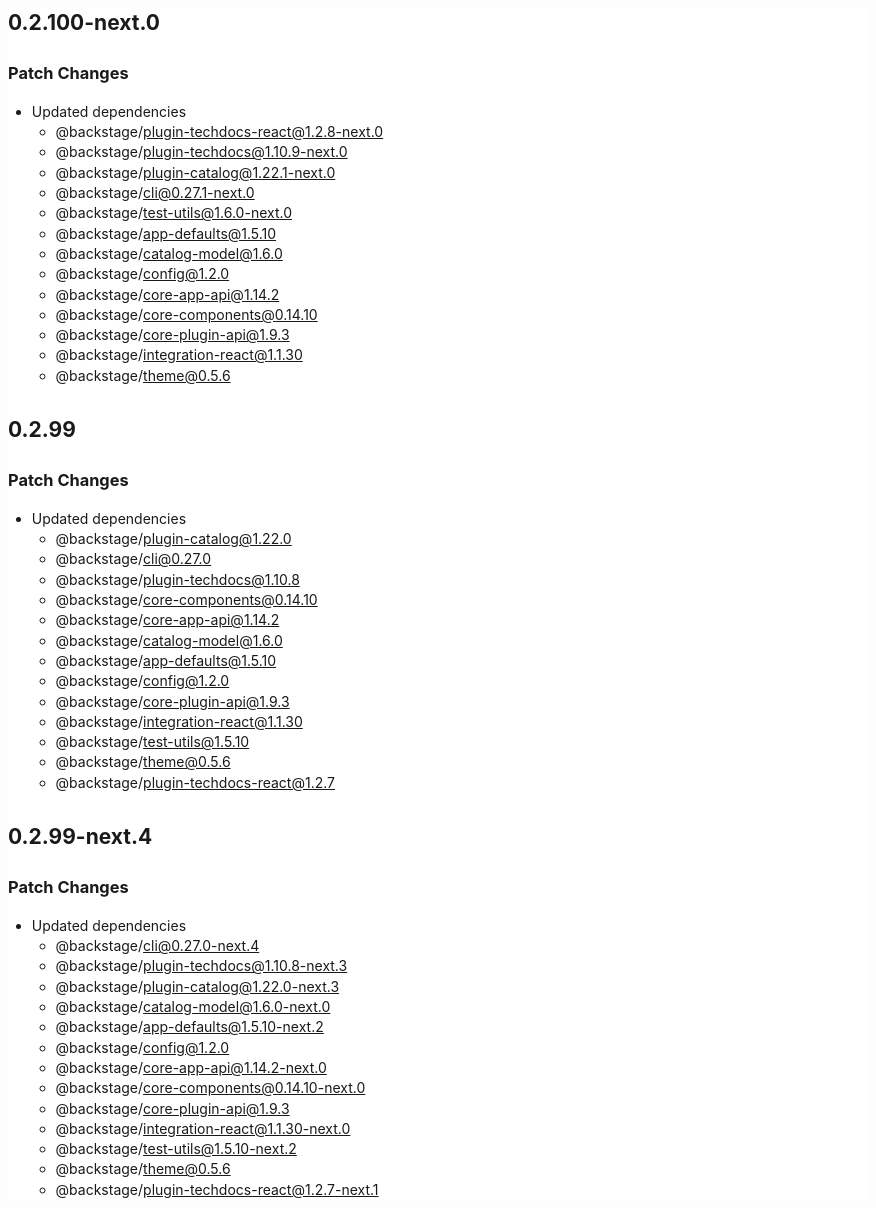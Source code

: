 ## 0.2.100-next.0

### Patch Changes

- Updated dependencies
  - @backstage/plugin-techdocs-react@1.2.8-next.0
  - @backstage/plugin-techdocs@1.10.9-next.0
  - @backstage/plugin-catalog@1.22.1-next.0
  - @backstage/cli@0.27.1-next.0
  - @backstage/test-utils@1.6.0-next.0
  - @backstage/app-defaults@1.5.10
  - @backstage/catalog-model@1.6.0
  - @backstage/config@1.2.0
  - @backstage/core-app-api@1.14.2
  - @backstage/core-components@0.14.10
  - @backstage/core-plugin-api@1.9.3
  - @backstage/integration-react@1.1.30
  - @backstage/theme@0.5.6

## 0.2.99

### Patch Changes

- Updated dependencies
  - @backstage/plugin-catalog@1.22.0
  - @backstage/cli@0.27.0
  - @backstage/plugin-techdocs@1.10.8
  - @backstage/core-components@0.14.10
  - @backstage/core-app-api@1.14.2
  - @backstage/catalog-model@1.6.0
  - @backstage/app-defaults@1.5.10
  - @backstage/config@1.2.0
  - @backstage/core-plugin-api@1.9.3
  - @backstage/integration-react@1.1.30
  - @backstage/test-utils@1.5.10
  - @backstage/theme@0.5.6
  - @backstage/plugin-techdocs-react@1.2.7

## 0.2.99-next.4

### Patch Changes

- Updated dependencies
  - @backstage/cli@0.27.0-next.4
  - @backstage/plugin-techdocs@1.10.8-next.3
  - @backstage/plugin-catalog@1.22.0-next.3
  - @backstage/catalog-model@1.6.0-next.0
  - @backstage/app-defaults@1.5.10-next.2
  - @backstage/config@1.2.0
  - @backstage/core-app-api@1.14.2-next.0
  - @backstage/core-components@0.14.10-next.0
  - @backstage/core-plugin-api@1.9.3
  - @backstage/integration-react@1.1.30-next.0
  - @backstage/test-utils@1.5.10-next.2
  - @backstage/theme@0.5.6
  - @backstage/plugin-techdocs-react@1.2.7-next.1
